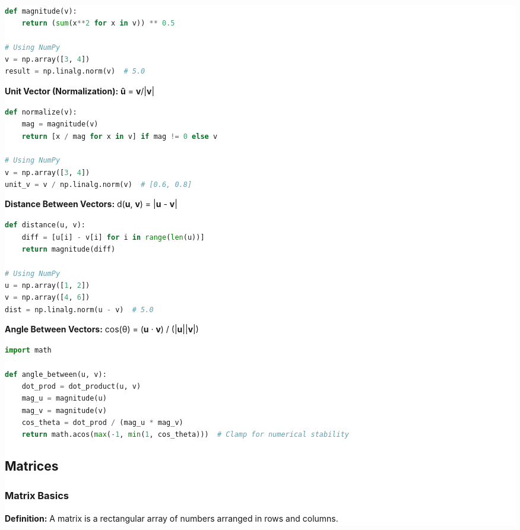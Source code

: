 ```python
def magnitude(v):
    return (sum(x**2 for x in v)) ** 0.5

# Using NumPy
v = np.array([3, 4])
result = np.linalg.norm(v)  # 5.0
```

**Unit Vector (Normalization):**
**û** = **v**/|**v**|

```python
def normalize(v):
    mag = magnitude(v)
    return [x / mag for x in v] if mag != 0 else v

# Using NumPy
v = np.array([3, 4])
unit_v = v / np.linalg.norm(v)  # [0.6, 0.8]
```

**Distance Between Vectors:**
d(**u**, **v**) = |**u** - **v**|

```python
def distance(u, v):
    diff = [u[i] - v[i] for i in range(len(u))]
    return magnitude(diff)

# Using NumPy
u = np.array([1, 2])
v = np.array([4, 6])
dist = np.linalg.norm(u - v)  # 5.0
```

**Angle Between Vectors:**
cos(θ) = (**u** · **v**) / (|**u**||**v**|)

```python
import math

def angle_between(u, v):
    dot_prod = dot_product(u, v)
    mag_u = magnitude(u)
    mag_v = magnitude(v)
    cos_theta = dot_prod / (mag_u * mag_v)
    return math.acos(max(-1, min(1, cos_theta)))  # Clamp for numerical stability
```

## Matrices

### Matrix Basics

**Definition:**
A matrix is a rectangular array of numbers arranged in rows and columns.
